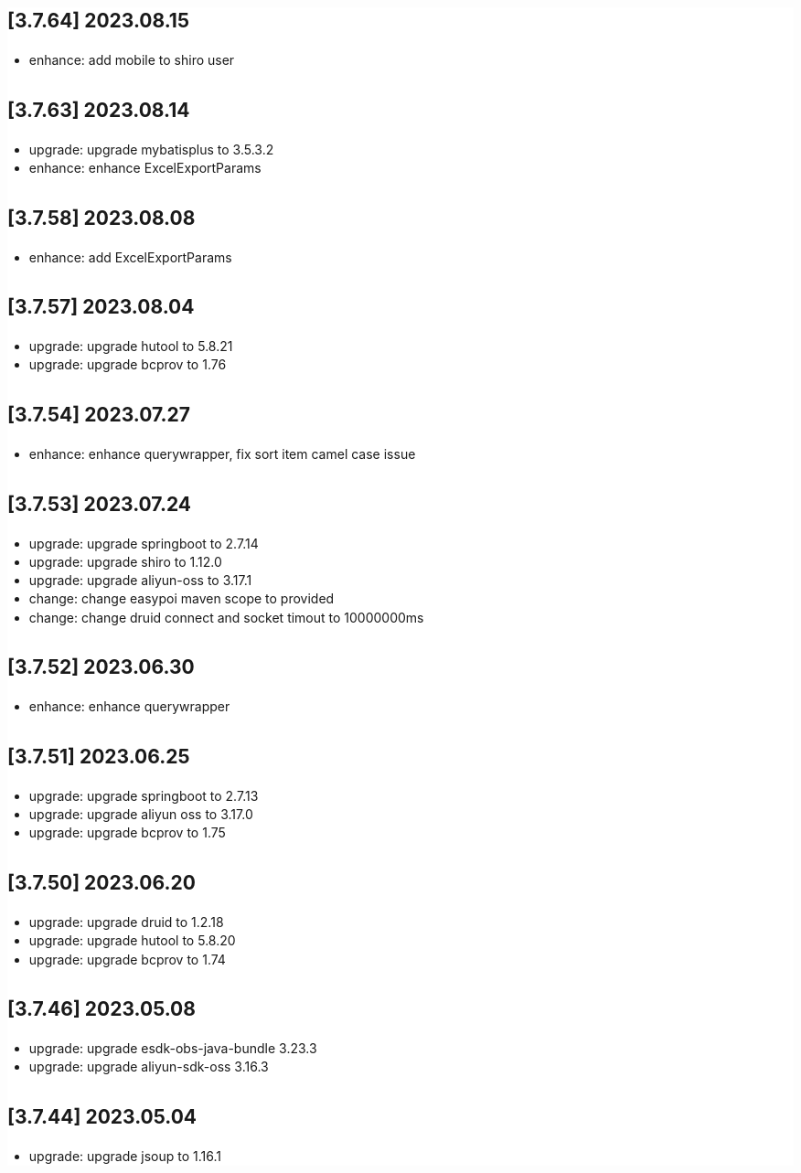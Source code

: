 ## [3.7.64] 2023.08.15
- enhance: add mobile to shiro user

## [3.7.63] 2023.08.14
- upgrade: upgrade mybatisplus to 3.5.3.2
- enhance: enhance ExcelExportParams

## [3.7.58] 2023.08.08
- enhance: add ExcelExportParams

## [3.7.57] 2023.08.04
- upgrade: upgrade hutool to 5.8.21
- upgrade: upgrade bcprov to 1.76

## [3.7.54] 2023.07.27
- enhance: enhance querywrapper, fix sort item camel case issue

## [3.7.53] 2023.07.24
- upgrade: upgrade springboot to 2.7.14
- upgrade: upgrade shiro to 1.12.0
- upgrade: upgrade aliyun-oss to 3.17.1
- change: change easypoi maven scope to provided 
- change: change druid connect and socket timout to 10000000ms    

## [3.7.52] 2023.06.30
- enhance: enhance querywrapper

## [3.7.51] 2023.06.25
- upgrade: upgrade springboot to 2.7.13
- upgrade: upgrade aliyun oss to 3.17.0
- upgrade: upgrade bcprov to 1.75

## [3.7.50] 2023.06.20
- upgrade: upgrade druid to 1.2.18
- upgrade: upgrade hutool to 5.8.20
- upgrade: upgrade bcprov to 1.74

## [3.7.46] 2023.05.08
- upgrade: upgrade esdk-obs-java-bundle 3.23.3
- upgrade: upgrade aliyun-sdk-oss 3.16.3

## [3.7.44] 2023.05.04
- upgrade: upgrade jsoup to 1.16.1

